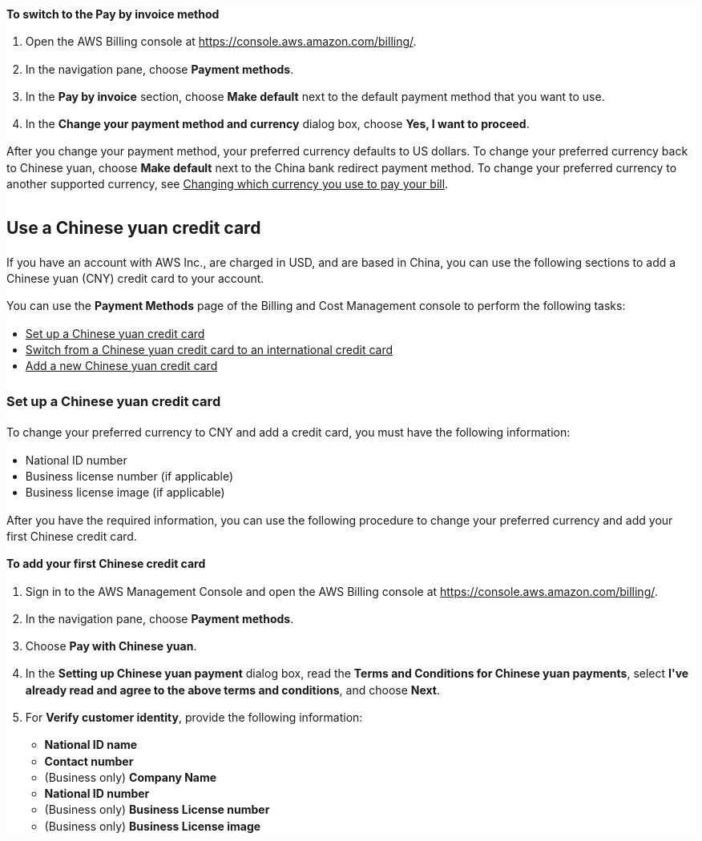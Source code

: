 **To switch to the Pay by invoice method**

1. Open the AWS Billing console at [https://console\.aws\.amazon\.com/billing/](https://console.aws.amazon.com/billing/home?#/)\.

1. In the navigation pane, choose **Payment methods**\.

1. In the **Pay by invoice** section, choose **Make default** next to the default payment method that you want to use\.

1. In the **Change your payment method and currency** dialog box, choose **Yes, I want to proceed**\.

After you change your payment method, your preferred currency defaults to US dollars\. To change your preferred currency back to Chinese yuan, choose **Make default** next to the China bank redirect payment method\. To change your preferred currency to another supported currency, see [Changing which currency you use to pay your bill](manage-account-payment.md#manage-account-payment-change-currency)\.

## Use a Chinese yuan credit card<a name="yuan-cc"></a>

If you have an account with AWS Inc\., are charged in USD, and are based in China, you can use the following sections to add a Chinese yuan \(CNY\) credit card to your account\.

You can use the **Payment Methods** page of the Billing and Cost Management console to perform the following tasks: 
+ [Set up a Chinese yuan credit card](#yuan-cc-first-time)
+ [Switch from a Chinese yuan credit card to an international credit card](#yuan-cc-to-international)
+ [Add a new Chinese yuan credit card](#yuan-cc-after-first-time)

### Set up a Chinese yuan credit card<a name="yuan-cc-first-time"></a>

To change your preferred currency to CNY and add a credit card, you must have the following information:
+ National ID number
+ Business license number \(if applicable\)
+ Business license image \(if applicable\)

After you have the required information, you can use the following procedure to change your preferred currency and add your first Chinese credit card\.<a name="yuan-add-first-cc"></a>

**To add your first Chinese credit card**

1. Sign in to the AWS Management Console and open the AWS Billing console at [https://console\.aws\.amazon\.com/billing/](https://console.aws.amazon.com/billing/)\.

1. In the navigation pane, choose **Payment methods**\.

1. Choose **Pay with Chinese yuan**\.

1. In the **Setting up Chinese yuan payment** dialog box, read the **Terms and Conditions for Chinese yuan payments**, select **I've already read and agree to the above terms and conditions**, and choose **Next**\.

1. For **Verify customer identity**, provide the following information:
   + **National ID name**
   + **Contact number**
   + \(Business only\) **Company Name**
   + **National ID number**
   + \(Business only\) **Business License number**
   + \(Business only\) **Business License image**
